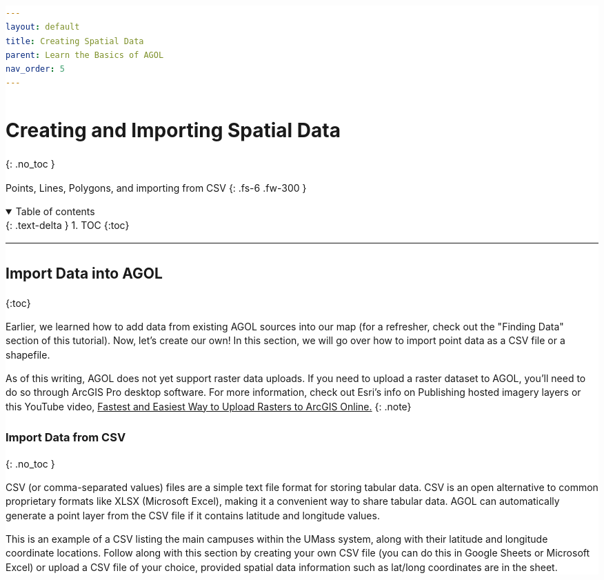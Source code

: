```yaml
---
layout: default
title: Creating Spatial Data
parent: Learn the Basics of AGOL
nav_order: 5
---
```


# Creating and Importing Spatial Data
{: .no_toc }

Points, Lines, Polygons, and importing from CSV
{: .fs-6 .fw-300 }

<details open markdown="block">
  <summary>
    Table of contents
  </summary>
  {: .text-delta }
1. TOC
{:toc}
</details>

---

## Import Data into AGOL 
{:toc}

Earlier, we learned how to add data from existing AGOL sources into our map (for a refresher, check out the "Finding Data" section of this tutorial). Now, let’s create our own! In this section, we will go over how to import point data as a CSV file or a shapefile.

As of this writing, AGOL does not yet support raster data uploads. If you need to upload a raster dataset to AGOL, you’ll need to do so through ArcGIS Pro desktop software. For more information, check out Esri’s info on Publishing hosted imagery layers or this YouTube video, [Fastest and Easiest Way to Upload Rasters to ArcGIS Online.](https://www.youtube.com/watch?v=bQmOpcJrf0c)
{: .note}

### Import Data from CSV
{: .no_toc }

CSV (or comma-separated values) files are a simple text file format for storing tabular data. CSV is an open alternative to common proprietary formats like XLSX (Microsoft Excel), making it a convenient way to share tabular data. AGOL can automatically generate a point layer from the CSV file if it contains latitude and longitude values. 

This is an example of a CSV listing the main campuses within the UMass system, along with their latitude and longitude coordinate locations. Follow along with this section by creating your own CSV file (you can do this in Google Sheets or Microsoft Excel) or upload a CSV file of your choice, provided spatial data information such as lat/long coordinates are in the sheet.
